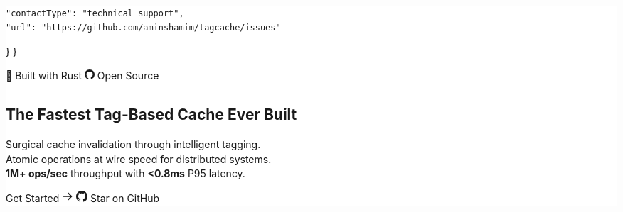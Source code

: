     "contactType": "technical support",
    "url": "https://github.com/aminshamim/tagcache/issues"
  }
}
</script>

<div class="homepage-container" role="main">


<section class="tc-hero-section" aria-label="Hero">
  <div class="tc-hero-bg">
    <div class="tc-hero-gradient"></div>
    <div class="tc-hero-particles" aria-hidden="true"></div>
    <div class="tc-hero-mesh" aria-hidden="true"></div>
  </div>
  <div class="tc-hero-content">
    <div class="tc-badge-wrapper">
      <span class="tc-badge-new" role="status">🦀 Built with Rust</span>
      <span class="tc-badge-stars" aria-label="Open Source Project">
        <svg class="tc-icon" viewBox="0 0 16 16" width="14" height="14" aria-hidden="true">
          <path fill="currentColor" d="M8 0C3.58 0 0 3.58 0 8c0 3.54 2.29 6.53 5.47 7.59.4.07.55-.17.55-.38 0-.19-.01-.82-.01-1.49-2.01.37-2.53-.49-2.69-.94-.09-.23-.48-.94-.82-1.13-.28-.15-.68-.52-.01-.53.63-.01 1.08.58 1.23.82.72 1.21 1.87.87 2.33.66.07-.52.28-.87.51-1.07-1.78-.2-3.64-.89-3.64-3.95 0-.87.31-1.59.82-2.15-.08-.2-.36-1.02.08-2.12 0 0 .67-.21 2.2.82.64-.18 1.32-.27 2-.27.68 0 1.36.09 2 .27 1.53-1.04 2.2-.82 2.2-.82.44 1.1.16 1.92.08 2.12.51.56.82 1.27.82 2.15 0 3.07-1.87 3.75-3.65 3.95.29.25.54.73.54 1.48 0 1.07-.01 1.93-.01 2.2 0 .21.15.46.55.38A8.013 8.013 0 0016 8c0-4.42-3.58-8-8-8z"/>
        </svg>
        Open Source
      </span>
    </div>
    <h1 class="tc-hero-title">
      <span class="tc-title-line">The Fastest</span>
      <span class="tc-title-gradient">Tag-Based Cache</span>
      <span class="tc-title-line">Ever Built</span>
    </h1>
    <p class="tc-hero-description">
      Surgical cache invalidation through intelligent tagging.<br class="tc-hero-break"/>
      Atomic operations at wire speed for distributed systems.<br class="tc-hero-break"/>
      <strong>1M+ ops/sec</strong> throughput with <strong>&lt;0.8ms</strong> P95 latency.
    </p>
    <div class="tc-hero-actions">
      <a href="/docs/getting-started" class="tc-btn tc-btn-hero-primary" aria-label="Get started with TagCache">
        <span>Get Started</span>
        <svg class="tc-btn-arrow" viewBox="0 0 20 20" width="16" height="16" aria-hidden="true">
          <path fill="currentColor" d="M10.293 3.293a1 1 0 011.414 0l6 6a1 1 0 010 1.414l-6 6a1 1 0 01-1.414-1.414L14.586 11H3a1 1 0 110-2h11.586l-4.293-4.293a1 1 0 010-1.414z"/>
        </svg>
      </a>
      <a href="https://github.com/aminshamim/tagcache" class="tc-btn tc-btn-hero-secondary" target="_blank" rel="noopener noreferrer" aria-label="View TagCache on GitHub">
        <svg class="tc-btn-icon" viewBox="0 0 16 16" width="16" height="16" aria-hidden="true">
          <path fill="currentColor" d="M8 0C3.58 0 0 3.58 0 8c0 3.54 2.29 6.53 5.47 7.59.4.07.55-.17.55-.38 0-.19-.01-.82-.01-1.49-2.01.37-2.53-.49-2.69-.94-.09-.23-.48-.94-.82-1.13-.28-.15-.68-.52-.01-.53.63-.01 1.08.58 1.23.82.72 1.21 1.87.87 2.33.66.07-.52.28-.87.51-1.07-1.78-.2-3.64-.89-3.64-3.95 0-.87.31-1.59.82-2.15-.08-.2-.36-1.02.08-2.12 0 0 .67-.21 2.2.82.64-.18 1.32-.27 2-.27.68 0 1.36.09 2 .27 1.53-1.04 2.2-.82 2.2-.82.44 1.1.16 1.92.08 2.12.51.56.82 1.27.82 2.15 0 3.07-1.87 3.75-3.65 3.95.29.25.54.73.54 1.48 0 1.07-.01 1.93-.01 2.2 0 .21.15.46.55.38A8.013 8.013 0 0016 8c0-4.42-3.58-8-8-8z"/>
        </svg>
        <span>Star on GitHub</span>
      </a>
      <a href="/docs/performance" class="tc-btn tc-btn-hero-ghost" aria-label="View performance benchmarks">